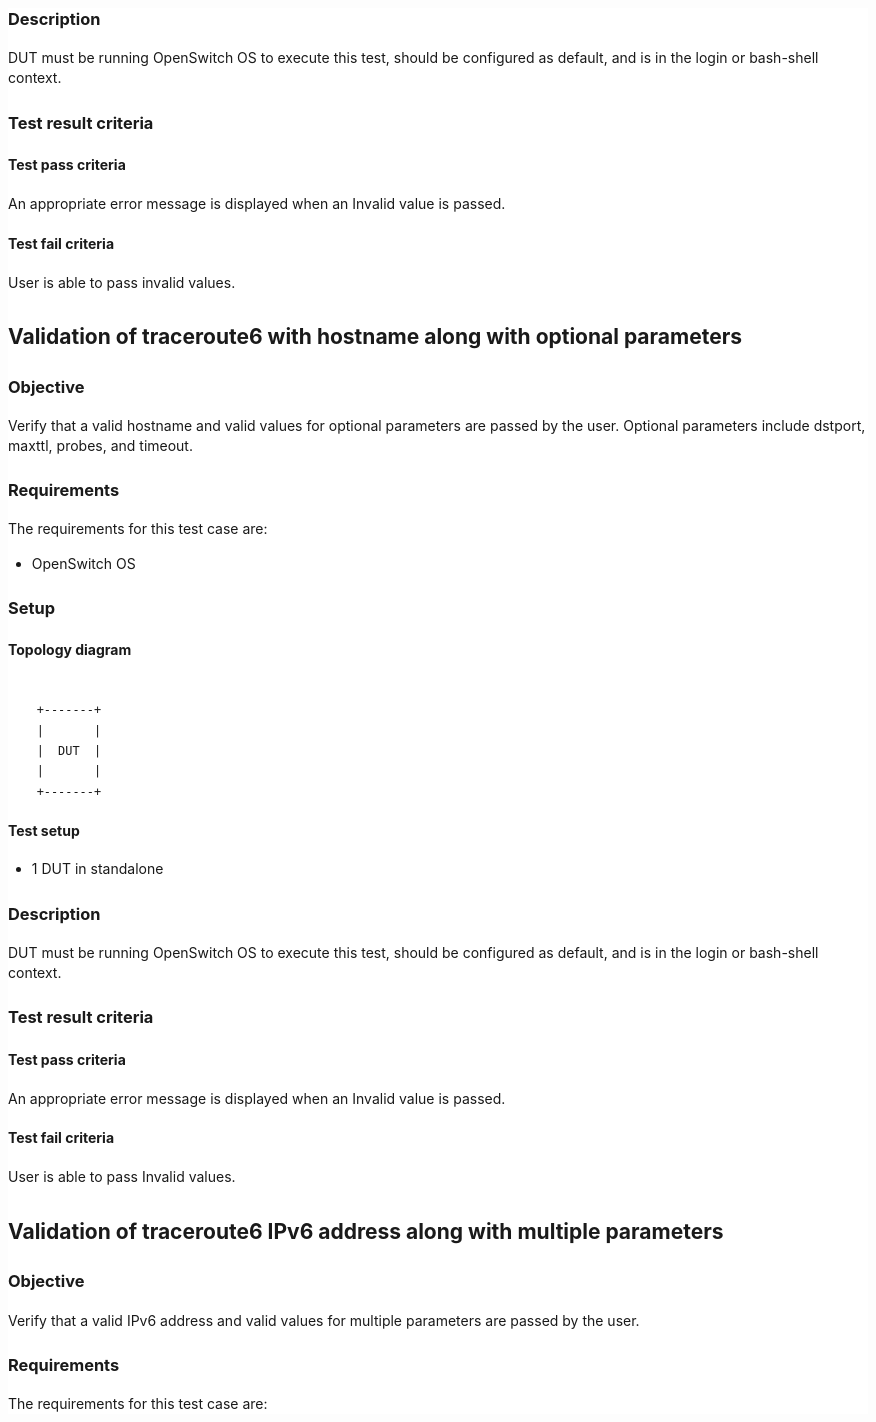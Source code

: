 ### Description
DUT must be running OpenSwitch OS to execute this test, should be configured as default, and is in the login or bash-shell context.
### Test result criteria

#### Test pass criteria
An appropriate error message is displayed when an Invalid value is passed.
#### Test fail criteria
User is able to pass invalid values.

## Validation of traceroute6 with hostname along with optional parameters
### Objective
Verify that a valid hostname and valid values for optional parameters are passed by the user.
Optional parameters include dstport, maxttl, probes, and timeout.
### Requirements
The requirements for this test case are:

 - OpenSwitch OS

### Setup

#### Topology diagram
```ditaa

    +-------+
    |       |
    |  DUT  |
    |       |
    +-------+

```
#### Test setup
- 1 DUT in standalone

### Description
DUT must be running OpenSwitch OS to execute this test, should be configured as default, and is in the login or bash-shell context.
### Test result criteria

#### Test pass criteria
An appropriate error message is displayed when an Invalid value is passed.
#### Test fail criteria
User is able to pass Invalid values.

## Validation of traceroute6 IPv6 address along with multiple parameters
### Objective
Verify that a valid IPv6 address and valid values for multiple parameters are passed by the user.
### Requirements
The requirements for this test case are:
